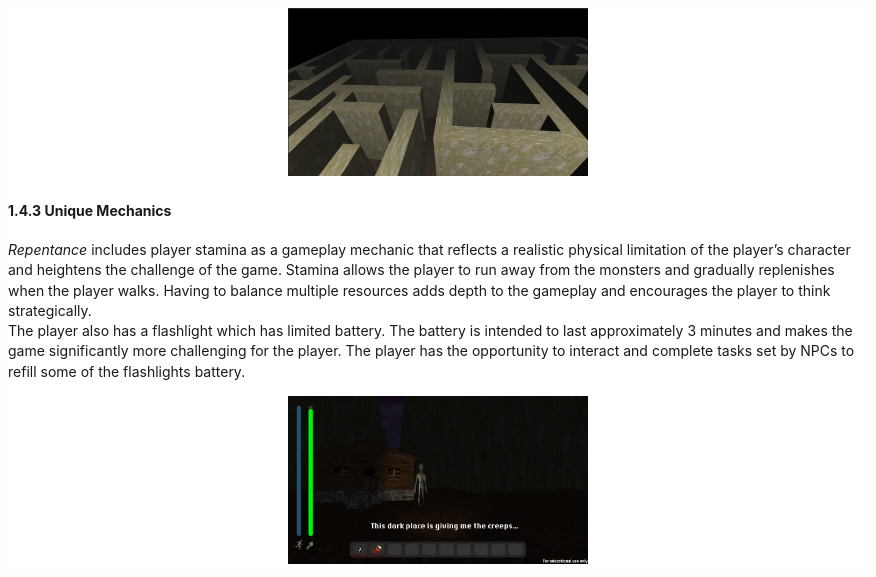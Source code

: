 <p align="center">
    <img src="Images/Maze.png" width=300>
</p>

#### 1.4.3 Unique Mechanics
_Repentance_ includes player stamina as a gameplay mechanic that reflects a realistic physical limitation of the player’s character and heightens the challenge of the game. Stamina allows the player to run away from the monsters and gradually replenishes when the player walks. Having to balance multiple resources adds depth to the gameplay and encourages the player to think strategically.  
The player also has a flashlight which has limited battery. The battery is intended to last approximately 3 minutes and makes the game significantly more challenging for the player. The player has the opportunity to interact and complete tasks set by NPCs to refill some of the flashlights battery.

<p align="center">
    <img src="Images/Game_UI.png" width=300>